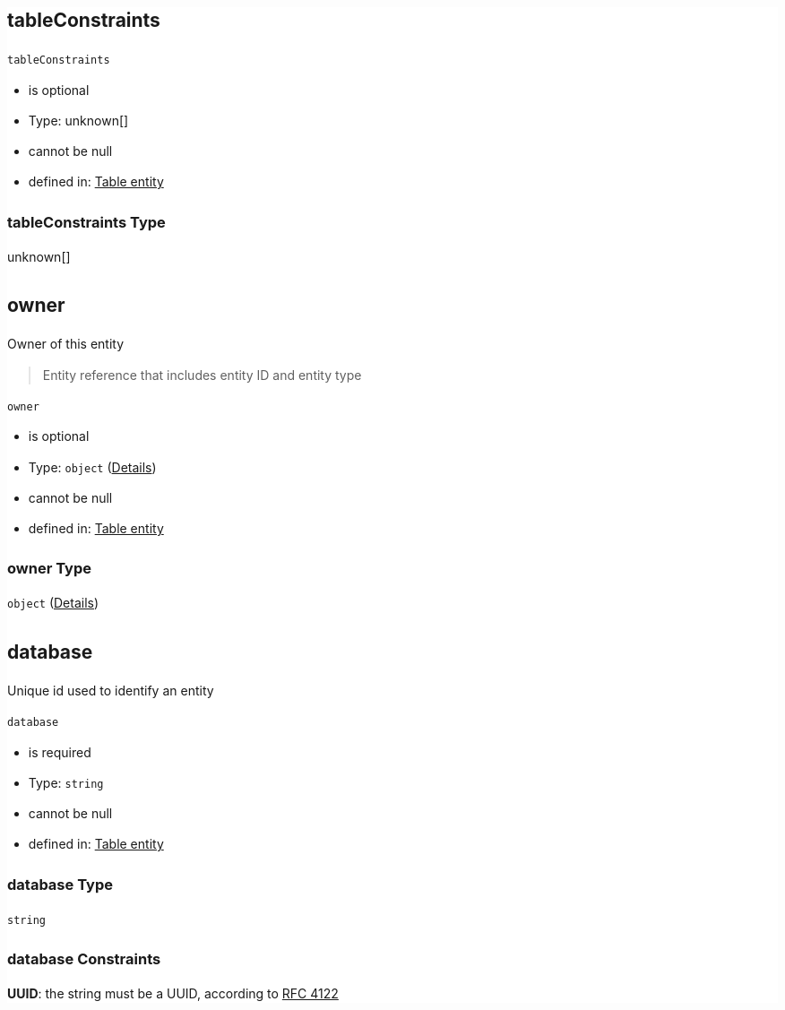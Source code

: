 ## tableConstraints



`tableConstraints`

*   is optional

*   Type: unknown\[]

*   cannot be null

*   defined in: [Table entity](createtable-properties-tableconstraints.md "https://streaminlinedata.ai/entity/data/table.json#/properties/tableConstraints")

### tableConstraints Type

unknown\[]

## owner

Owner of this entity

> Entity reference that includes entity ID and entity type

`owner`

*   is optional

*   Type: `object` ([Details](common-definitions-entityreference.md))

*   cannot be null

*   defined in: [Table entity](common-definitions-entityreference.md "https://streaminlinedata.ai/entity/data/table.json#/properties/owner")

### owner Type

`object` ([Details](common-definitions-entityreference.md))

## database

Unique id used to identify an entity

`database`

*   is required

*   Type: `string`

*   cannot be null

*   defined in: [Table entity](common-definitions-uuid.md "https://streaminlinedata.ai/entity/data/table.json#/properties/database")

### database Type

`string`

### database Constraints

**UUID**: the string must be a UUID, according to [RFC 4122](https://tools.ietf.org/html/rfc4122 "check the specification")
